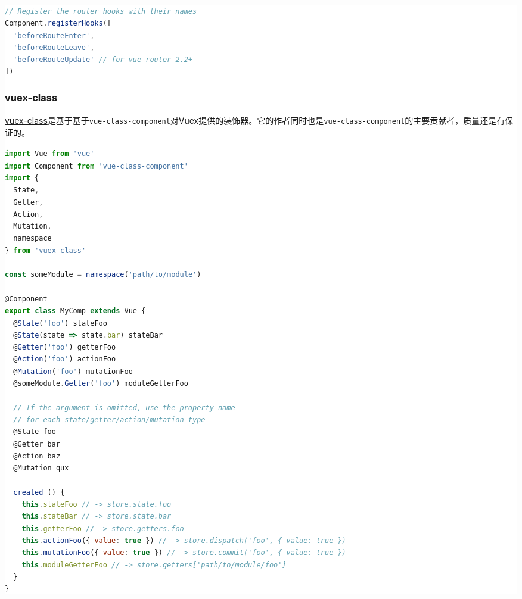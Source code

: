 ```javascript
// Register the router hooks with their names
Component.registerHooks([
  'beforeRouteEnter',
  'beforeRouteLeave',
  'beforeRouteUpdate' // for vue-router 2.2+
])  
```

### vuex-class
[vuex-class](https://github.com/ktsn/vuex-class)是基于基于`vue-class-component`对Vuex提供的装饰器。它的作者同时也是`vue-class-component`的主要贡献者，质量还是有保证的。

```javascript
import Vue from 'vue'
import Component from 'vue-class-component'
import {
  State,
  Getter,
  Action,
  Mutation,
  namespace
} from 'vuex-class'
 
const someModule = namespace('path/to/module')
 
@Component
export class MyComp extends Vue {
  @State('foo') stateFoo
  @State(state => state.bar) stateBar
  @Getter('foo') getterFoo
  @Action('foo') actionFoo
  @Mutation('foo') mutationFoo
  @someModule.Getter('foo') moduleGetterFoo
 
  // If the argument is omitted, use the property name
  // for each state/getter/action/mutation type
  @State foo
  @Getter bar
  @Action baz
  @Mutation qux
 
  created () {
    this.stateFoo // -> store.state.foo
    this.stateBar // -> store.state.bar
    this.getterFoo // -> store.getters.foo
    this.actionFoo({ value: true }) // -> store.dispatch('foo', { value: true })
    this.mutationFoo({ value: true }) // -> store.commit('foo', { value: true })
    this.moduleGetterFoo // -> store.getters['path/to/module/foo']
  }
}

```

